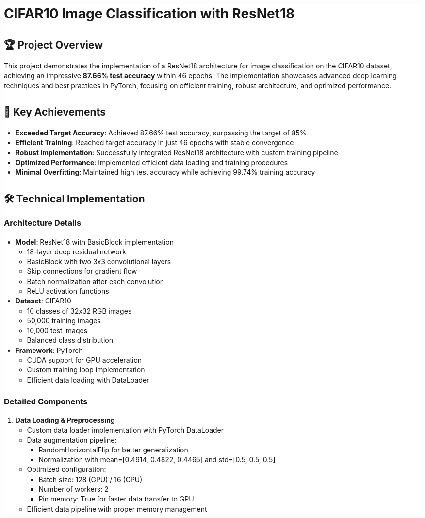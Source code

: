 # CIFAR10 Image Classification with ResNet18

## 🏆 Project Overview
This project demonstrates the implementation of a ResNet18 architecture for image classification on the CIFAR10 dataset, achieving an impressive **87.66% test accuracy** within 46 epochs. The implementation showcases advanced deep learning techniques and best practices in PyTorch, focusing on efficient training, robust architecture, and optimized performance.

## 🎯 Key Achievements
- **Exceeded Target Accuracy**: Achieved 87.66% test accuracy, surpassing the target of 85%
- **Efficient Training**: Reached target accuracy in just 46 epochs with stable convergence
- **Robust Implementation**: Successfully integrated ResNet18 architecture with custom training pipeline
- **Optimized Performance**: Implemented efficient data loading and training procedures
- **Minimal Overfitting**: Maintained high test accuracy while achieving 99.74% training accuracy

## 🛠️ Technical Implementation

### Architecture Details
- **Model**: ResNet18 with BasicBlock implementation
  - 18-layer deep residual network
  - BasicBlock with two 3x3 convolutional layers
  - Skip connections for gradient flow
  - Batch normalization after each convolution
  - ReLU activation functions
- **Dataset**: CIFAR10
  - 10 classes of 32x32 RGB images
  - 50,000 training images
  - 10,000 test images
  - Balanced class distribution
- **Framework**: PyTorch
  - CUDA support for GPU acceleration
  - Custom training loop implementation
  - Efficient data loading with DataLoader

### Detailed Components

1. **Data Loading & Preprocessing**
   - Custom data loader implementation with PyTorch DataLoader
   - Data augmentation pipeline:
     - RandomHorizontalFlip for better generalization
     - Normalization with mean=[0.4914, 0.4822, 0.4465] and std=[0.5, 0.5, 0.5]
   - Optimized configuration:
     - Batch size: 128 (GPU) / 16 (CPU)
     - Number of workers: 2
     - Pin memory: True for faster data transfer to GPU
   - Efficient data pipeline with proper memory management
